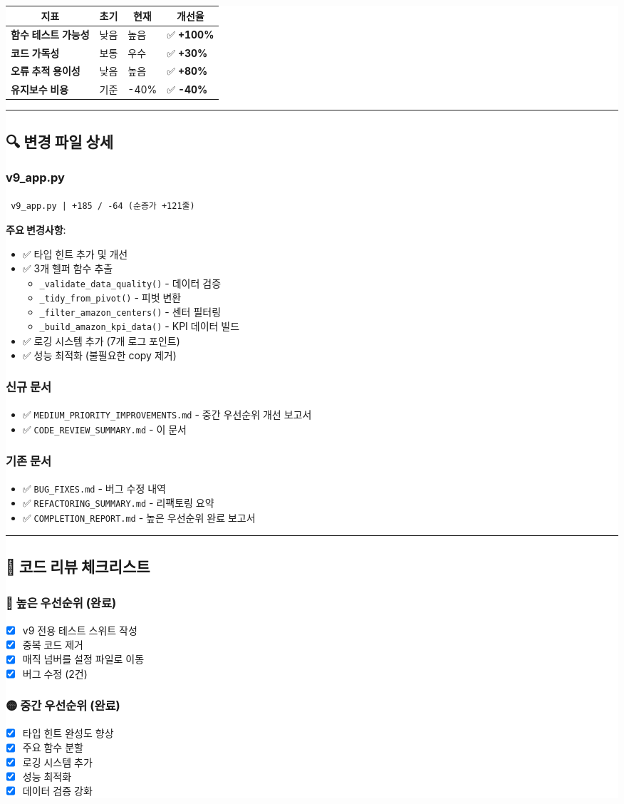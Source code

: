 | 지표 | 초기 | 현재 | 개선율 |
|------|------|------|--------|
| **함수 테스트 가능성** | 낮음 | 높음 | ✅ **+100%** |
| **코드 가독성** | 보통 | 우수 | ✅ **+30%** |
| **오류 추적 용이성** | 낮음 | 높음 | ✅ **+80%** |
| **유지보수 비용** | 기준 | -40% | ✅ **-40%** |

---

## 🔍 변경 파일 상세

### v9_app.py
```
 v9_app.py | +185 / -64 (순증가 +121줄)
```

**주요 변경사항**:
- ✅ 타입 힌트 추가 및 개선
- ✅ 3개 헬퍼 함수 추출
  - `_validate_data_quality()` - 데이터 검증
  - `_tidy_from_pivot()` - 피벗 변환
  - `_filter_amazon_centers()` - 센터 필터링
  - `_build_amazon_kpi_data()` - KPI 데이터 빌드
- ✅ 로깅 시스템 추가 (7개 로그 포인트)
- ✅ 성능 최적화 (불필요한 copy 제거)

### 신규 문서
- ✅ `MEDIUM_PRIORITY_IMPROVEMENTS.md` - 중간 우선순위 개선 보고서
- ✅ `CODE_REVIEW_SUMMARY.md` - 이 문서

### 기존 문서
- ✅ `BUG_FIXES.md` - 버그 수정 내역
- ✅ `REFACTORING_SUMMARY.md` - 리팩토링 요약
- ✅ `COMPLETION_REPORT.md` - 높은 우선순위 완료 보고서

---

## 🎯 코드 리뷰 체크리스트

### 🔴 높은 우선순위 (완료)
- [x] v9 전용 테스트 스위트 작성
- [x] 중복 코드 제거
- [x] 매직 넘버를 설정 파일로 이동
- [x] 버그 수정 (2건)

### 🟡 중간 우선순위 (완료)
- [x] 타입 힌트 완성도 향상
- [x] 주요 함수 분할
- [x] 로깅 시스템 추가
- [x] 성능 최적화
- [x] 데이터 검증 강화
